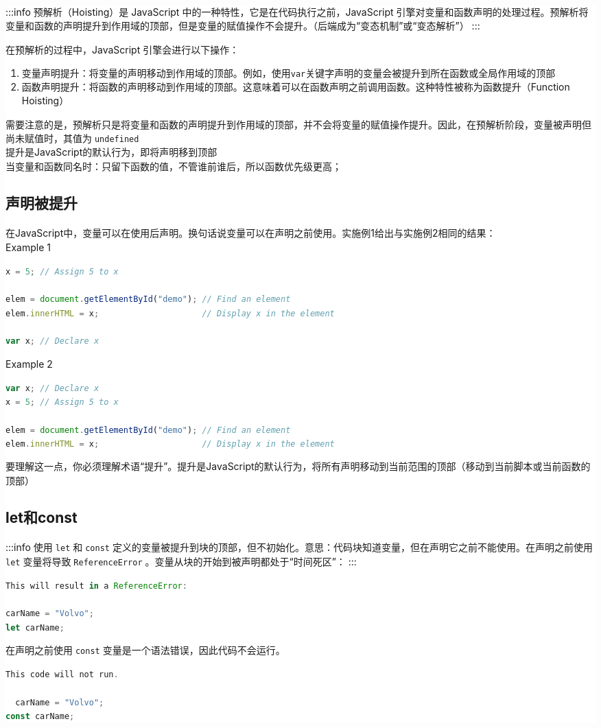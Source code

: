 
:::info
预解析（Hoisting）是 JavaScript 中的一种特性，它是在代码执行之前，JavaScript 引擎对变量和函数声明的处理过程。预解析将变量和函数的声明提升到作用域的顶部，但是变量的赋值操作不会提升。（后端成为“变态机制”或“变态解析”）
:::

在预解析的过程中，JavaScript 引擎会进行以下操作：

1. 变量声明提升：将变量的声明移动到作用域的顶部。例如，使用`var`关键字声明的变量会被提升到所在函数或全局作用域的顶部
2. 函数声明提升：将函数的声明移动到作用域的顶部。这意味着可以在函数声明之前调用函数。这种特性被称为函数提升（Function Hoisting）

需要注意的是，预解析只是将变量和函数的声明提升到作用域的顶部，并不会将变量的赋值操作提升。因此，在预解析阶段，变量被声明但尚未赋值时，其值为 `undefined`<br />提升是JavaScript的默认行为，即将声明移到顶部<br />当变量和函数同名时：只留下函数的值，不管谁前谁后，所以函数优先级更高；

<a name="Jmw1v"></a>
## 声明被提升

在JavaScript中，变量可以在使用后声明。换句话说变量可以在声明之前使用。实施例1给出与实施例2相同的结果：<br />Example 1
```javascript
x = 5; // Assign 5 to x

elem = document.getElementById("demo"); // Find an element
elem.innerHTML = x;                     // Display x in the element

var x; // Declare x
```

Example 2
```javascript
var x; // Declare x
x = 5; // Assign 5 to x

elem = document.getElementById("demo"); // Find an element
elem.innerHTML = x;                     // Display x in the element
```
要理解这一点，你必须理解术语“提升”。提升是JavaScript的默认行为，将所有声明移动到当前范围的顶部（移动到当前脚本或当前函数的顶部）

<a name="nqtjr"></a>
## let和const

:::info
使用 `let` 和 `const` 定义的变量被提升到块的顶部，但不初始化。意思：代码块知道变量，但在声明它之前不能使用。在声明之前使用 `let` 变量将导致 `ReferenceError` 。变量从块的开始到被声明都处于“时间死区”：
:::
```javascript
This will result in a ReferenceError:

carName = "Volvo";
let carName;
```

在声明之前使用 `const` 变量是一个语法错误，因此代码不会运行。
```javascript
This code will not run.

  carName = "Volvo";
const carName;
```
